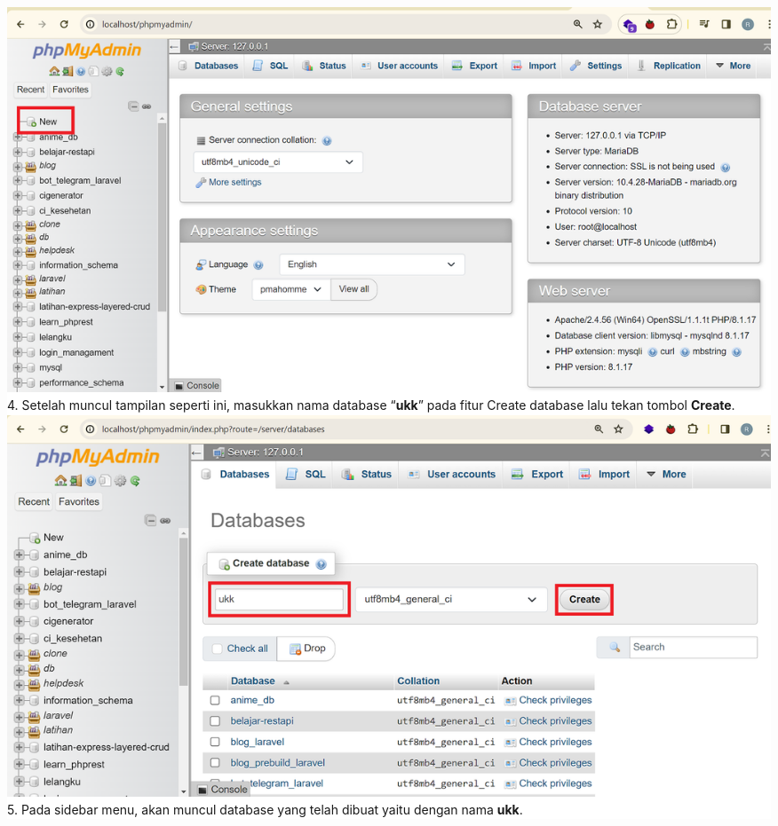   ![](assets/xampp-3.png)
4. Setelah muncul tampilan seperti ini, masukkan nama database “**ukk**” pada fitur Create database lalu tekan tombol **Create**.
   ![](assets/xampp-4.png)
5. Pada sidebar menu, akan muncul database yang telah dibuat yaitu dengan nama **ukk**.